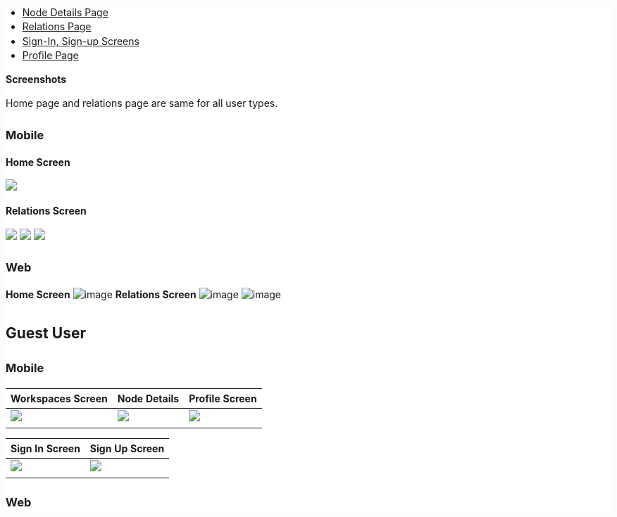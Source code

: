 - [Node Details Page](https://github.com/bounswe/bounswe2023group9/tree/main/project/FrontEnd/collaborative_science_platform/lib/screens/node_details_page)
- [Relations Page](https://github.com/bounswe/bounswe2023group9/tree/main/project/FrontEnd/collaborative_science_platform/lib/screens/graph_page)
- [Sign-In, Sign-up Screens](https://github.com/bounswe/bounswe2023group9/tree/main/project/FrontEnd/collaborative_science_platform/lib/screens/auth_screens)
- [Profile Page
  ](https://github.com/bounswe/bounswe2023group9/tree/main/project/FrontEnd/collaborative_science_platform/lib/screens/profile_page)

**Screenshots**

Home page and relations page are same for all user types.

### Mobile

**Home Screen**

<img src="https://github.com/bounswe/bounswe2023group9/assets/111250696/54028102-43be-4c95-b91f-35a621ce0c8a" width="300">

**Relations Screen**

<img src="https://github.com/bounswe/bounswe2023group9/assets/111250696/6732715a-e44b-4889-aa18-ca4449663980" width="300">
<img src="https://github.com/bounswe/bounswe2023group9/assets/111250696/37b6cdbe-5fa5-4e65-89ce-109aeea526b3" width="300">
<img src="https://github.com/bounswe/bounswe2023group9/assets/111250696/be022b34-0481-439a-b40a-473202321659" width="300">

### Web

**Home Screen**
![image](https://github.com/bounswe/bounswe2023group9/assets/111250696/7ea2b91f-4951-4cbe-a8be-0c0869a388f0)
**Relations Screen**
![image](https://github.com/bounswe/bounswe2023group9/assets/111250696/b07bf178-0861-4e14-9042-8d175552ccb7)
![image](https://github.com/bounswe/bounswe2023group9/assets/111250696/6c3cfd53-ecd9-4acd-b7c7-691eb91f2afb)

## Guest User

### Mobile

| Workspaces Screen                                                                                                          | Node Details                                                                                                               | Profile Screen                                                                                                             |
| -------------------------------------------------------------------------------------------------------------------------- | -------------------------------------------------------------------------------------------------------------------------- | -------------------------------------------------------------------------------------------------------------------------- |
| <img src="https://github.com/bounswe/bounswe2023group9/assets/111250696/ae74d069-1641-48dd-85b3-825a45757f3c" width="300"> | <img src="https://github.com/bounswe/bounswe2023group9/assets/111250696/93609dfd-cd0c-4d1a-a70c-3eb507bfc79e" width="300"> | <img src="https://github.com/bounswe/bounswe2023group9/assets/111250696/4a97f6de-9a2d-4564-a019-bf0029dfd582" width="300"> |

| Sign In Screen                                                                                                             | Sign Up Screen                                                                                                             |
| -------------------------------------------------------------------------------------------------------------------------- | -------------------------------------------------------------------------------------------------------------------------- |
| <img src="https://github.com/bounswe/bounswe2023group9/assets/111250696/2e65848a-7ade-4b53-8bf4-8db3d13c50bd" width="300"> | <img src="https://github.com/bounswe/bounswe2023group9/assets/111250696/0964f9a0-4d49-4a7b-9737-bc389e362dd2" width="300"> |

### Web
